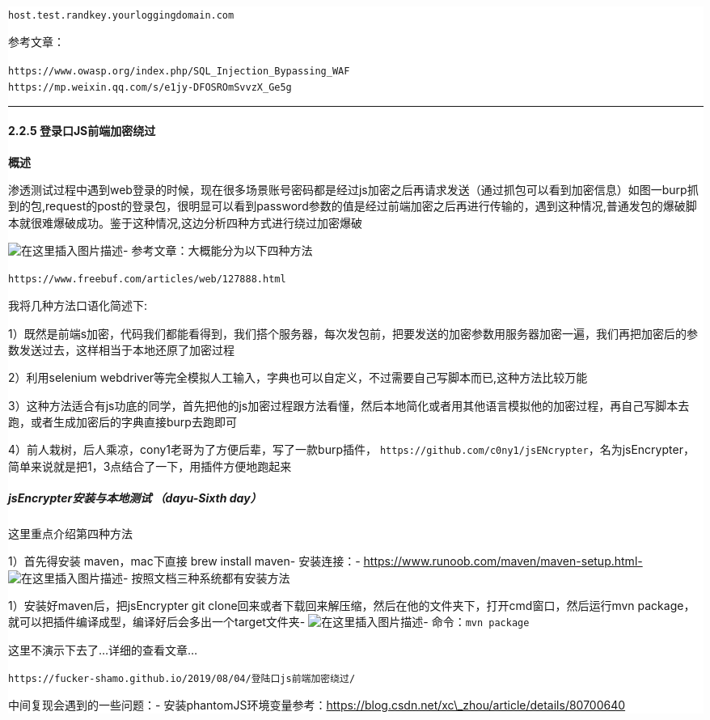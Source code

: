     host.test.randkey.yourloggingdomain.com
    
        

参考文章：

    https://www.owasp.org/index.php/SQL_Injection_Bypassing_WAF
    https://mp.weixin.qq.com/s/e1jy-DFOSROmSvvzX_Ge5g
    
        

* * *

#### 2.2.5 登录口JS前端加密绕过

**概述**

渗透测试过程中遇到web登录的时候，现在很多场景账号密码都是经过js加密之后再请求发送（通过抓包可以看到加密信息）如图一burp抓到的包,request的post的登录包，很明显可以看到password参数的值是经过前端加密之后再进行传输的，遇到这种情况,普通发包的爆破脚本就很难爆破成功。鉴于这种情况,这边分析四种方式进行绕过加密爆破

![在这里插入图片描述](https://cubox.pro/c/filters:no_upscale()?imageUrl=https%3A%2F%2Fimg-blog.csdnimg.cn%2F20200921230809670.png%3Fx-oss-process%3Dimage%2Fwatermark%2Ctype_ZmFuZ3poZW5naGVpdGk%2Cshadow_10%2Ctext_aHR0cHM6Ly9ibG9nLmNzZG4ubmV0L3FxXzM0ODAxNzQ1%2Csize_16%2Ccolor_FFFFFF%2Ct_70%23pic_center)-
参考文章：大概能分为以下四种方法

    https://www.freebuf.com/articles/web/127888.html
    
        

我将几种方法口语化简述下:

1）既然是前端s加密，代码我们都能看得到，我们搭个服务器，每次发包前，把要发送的加密参数用服务器加密一遍，我们再把加密后的参数发送过去，这样相当于本地还原了加密过程

2）利用selenium webdriver等完全模拟人工输入，字典也可以自定义，不过需要自己写脚本而已,这种方法比较万能

3）这种方法适合有js功底的同学，首先把他的js加密过程跟方法看懂，然后本地简化或者用其他语言模拟他的加密过程，再自己写脚本去跑，或者生成加密后的字典直接burp去跑即可

4）前人栽树，后人乘凉，cony1老哥为了方便后辈，写了一款burp插件， `https://github.com/c0ny1/jsENcrypter`，名为jsEncrypter，简单来说就是把1，3点结合了一下，用插件方便地跑起来

##### jsEncrypter安装与本地测试 （dayu-Sixth day）

这里重点介绍第四种方法

1）首先得安装 maven，mac下直接 brew install maven-
安装连接：-
https://www.runoob.com/maven/maven-setup.html-
![在这里插入图片描述](https://cubox.pro/c/filters:no_upscale()?imageUrl=https%3A%2F%2Fimg-blog.csdnimg.cn%2F20200922202706182.png%3Fx-oss-process%3Dimage%2Fwatermark%2Ctype_ZmFuZ3poZW5naGVpdGk%2Cshadow_10%2Ctext_aHR0cHM6Ly9ibG9nLmNzZG4ubmV0L3FxXzM0ODAxNzQ1%2Csize_16%2Ccolor_FFFFFF%2Ct_70%23pic_center)-
按照文档三种系统都有安装方法

1）安装好maven后，把jsEncrypter git clone回来或者下载回来解压缩，然后在他的文件夹下，打开cmd窗口，然后运行mvn package，就可以把插件编译成型，编译好后会多出一个target文件夹-
![在这里插入图片描述](https://cubox.pro/c/filters:no_upscale()?imageUrl=https%3A%2F%2Fimg-blog.csdnimg.cn%2F20200922203112266.png%3Fx-oss-process%3Dimage%2Fwatermark%2Ctype_ZmFuZ3poZW5naGVpdGk%2Cshadow_10%2Ctext_aHR0cHM6Ly9ibG9nLmNzZG4ubmV0L3FxXzM0ODAxNzQ1%2Csize_16%2Ccolor_FFFFFF%2Ct_70%23pic_center)-
命令：`mvn package`

这里不演示下去了…详细的查看文章…

    https://fucker-shamo.github.io/2019/08/04/登陆口js前端加密绕过/
    
        

中间复现会遇到的一些问题：-
安装phantomJS环境变量参考：https://blog.csdn.net/xc\_zhou/article/details/80700640
